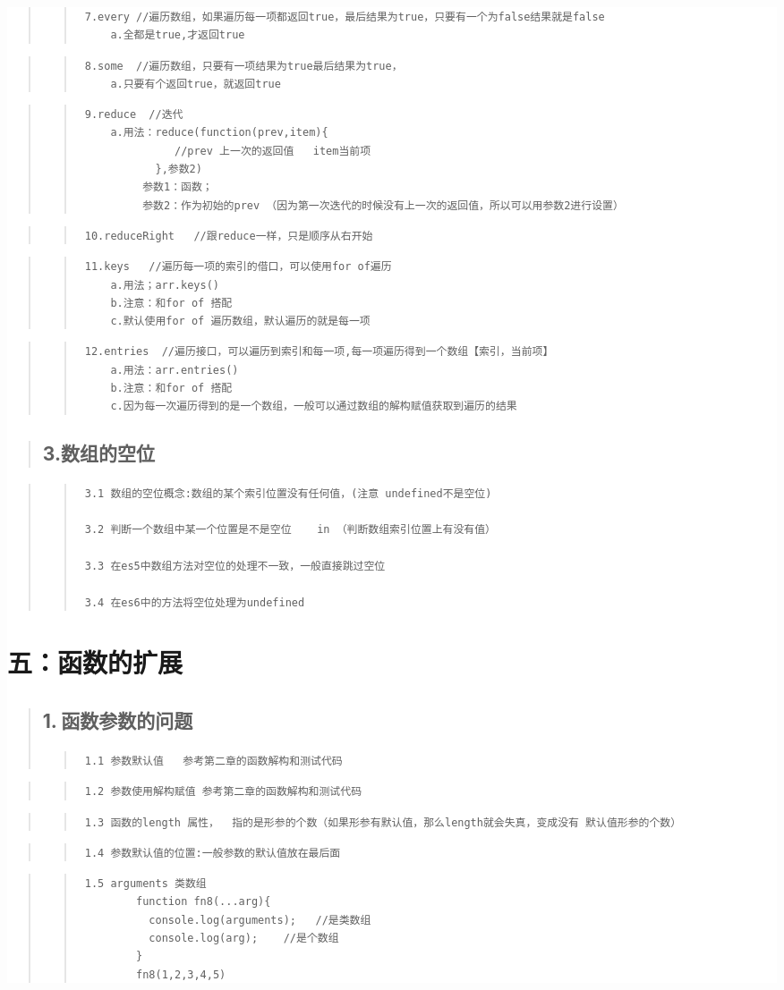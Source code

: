    
   
>>      7.every //遍历数组，如果遍历每一项都返回true，最后结果为true，只要有一个为false结果就是false
>>          a.全都是true,才返回true
   
>>      8.some  //遍历数组，只要有一项结果为true最后结果为true，
>>          a.只要有个返回true，就返回true
   
>>      9.reduce  //迭代
>>          a.用法：reduce(function(prev,item){
>>                    //prev 上一次的返回值   item当前项
>>                 },参数2)   
>>               参数1：函数； 
>>               参数2：作为初始的prev （因为第一次迭代的时候没有上一次的返回值，所以可以用参数2进行设置）
  
  
>>      10.reduceRight   //跟reduce一样，只是顺序从右开始
  
  
  
    
>>      11.keys   //遍历每一项的索引的借口，可以使用for of遍历
>>          a.用法；arr.keys()
>>          b.注意：和for of 搭配
>>          c.默认使用for of 遍历数组，默认遍历的就是每一项
   
>>      12.entries  //遍历接口，可以遍历到索引和每一项,每一项遍历得到一个数组【索引，当前项】
>>          a.用法：arr.entries()
>>          b.注意：和for of 搭配
>>          c.因为每一次遍历得到的是一个数组，一般可以通过数组的解构赋值获取到遍历的结果

>## 3.数组的空位

>>      3.1 数组的空位概念:数组的某个索引位置没有任何值，(注意 undefined不是空位)
>>      
>>      3.2 判断一个数组中某一个位置是不是空位    in （判断数组索引位置上有没有值）
>>         
>>      3.3 在es5中数组方法对空位的处理不一致，一般直接跳过空位
>>      
>>      3.4 在es6中的方法将空位处理为undefined

# 五：函数的扩展
>## 1. 函数参数的问题
>>      1.1 参数默认值   参考第二章的函数解构和测试代码
     
>>      1.2 参数使用解构赋值 参考第二章的函数解构和测试代码
    
>>      1.3 函数的length 属性，  指的是形参的个数（如果形参有默认值，那么length就会失真，变成没有 默认值形参的个数）
    
>>      1.4 参数默认值的位置:一般参数的默认值放在最后面
      
>>      1.5 arguments 类数组
>>              function fn8(...arg){
>>                console.log(arguments);   //是类数组
>>                console.log(arg);    //是个数组
>>              }
>>              fn8(1,2,3,4,5)
      